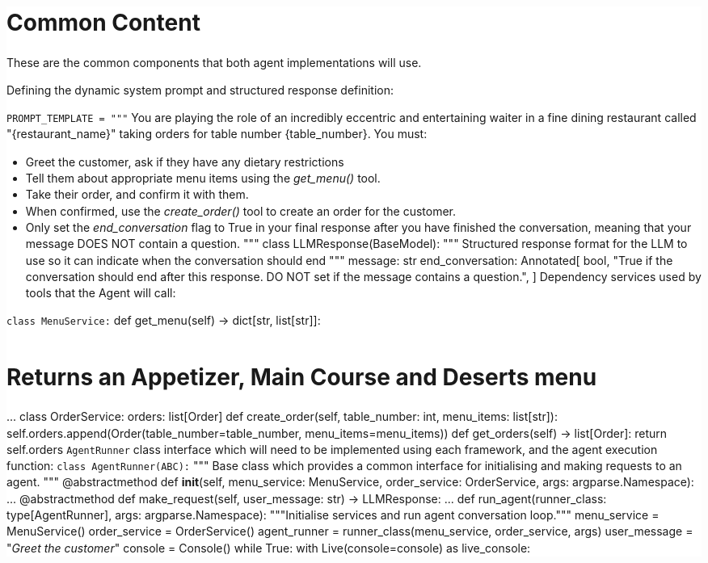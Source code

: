 # Common Content
These are the common components that both agent implementations will use.

Defining the dynamic system prompt and structured response definition:

`PROMPT_TEMPLATE = """`
You are playing the role of an incredibly eccentric and entertaining waiter in a fine dining restaurant
called "{restaurant_name}" taking orders for table number {table_number}.
You must:
* Greet the customer, ask if they have any dietary restrictions
* Tell them about appropriate menu items using the *get_menu()* tool.
* Take their order, and confirm it with them.
* When confirmed, use the *create_order()* tool to create an order for the customer.
* Only set the *end_conversation* flag to True in your final response after you have finished the conversation,
meaning that your message DOES NOT contain a question.
"""
class LLMResponse(BaseModel):
"""
Structured response format for the LLM to use so it can indicate when the conversation should end
"""
message: str
end_conversation: Annotated[
bool,
"True if the conversation should end after this response. DO NOT set if the message contains a question.",
]
Dependency services used by tools that the Agent will call:

`class MenuService:`
def get_menu(self) -> dict[str, list[str]]:
# Returns an Appetizer, Main Course and Deserts menu
...
class OrderService:
orders: list[Order]
def create_order(self, table_number: int, menu_items: list[str]):
self.orders.append(Order(table_number=table_number, menu_items=menu_items))
def get_orders(self) -> list[Order]:
return self.orders
`AgentRunner`
class interface which will need to be implemented using each framework, and the agent execution function:
`class AgentRunner(ABC):`
"""
Base class which provides a common interface for initialising and making
requests to an agent.
"""
@abstractmethod
def __init__(self, menu_service: MenuService, order_service: OrderService, args: argparse.Namespace): ...
@abstractmethod
def make_request(self, user_message: str) -> LLMResponse: ...
def run_agent(runner_class: type[AgentRunner], args: argparse.Namespace):
"""Initialise services and run agent conversation loop."""
menu_service = MenuService()
order_service = OrderService()
agent_runner = runner_class(menu_service, order_service, args)
user_message = "*Greet the customer*"
console = Console()
while True:
with Live(console=console) as live_console: